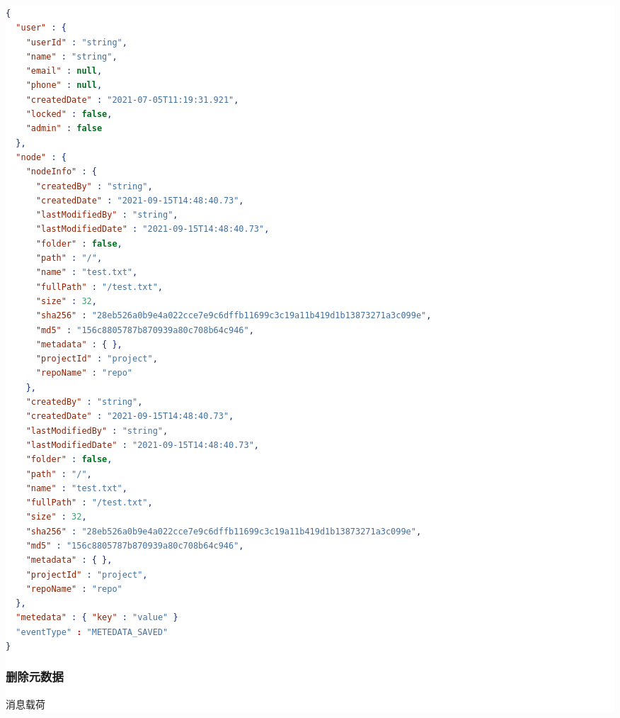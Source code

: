 ```json
{
  "user" : {
    "userId" : "string",
    "name" : "string",
    "email" : null,
    "phone" : null,
    "createdDate" : "2021-07-05T11:19:31.921",
    "locked" : false,
    "admin" : false
  },
  "node" : {
    "nodeInfo" : {
      "createdBy" : "string",
      "createdDate" : "2021-09-15T14:48:40.73",
      "lastModifiedBy" : "string",
      "lastModifiedDate" : "2021-09-15T14:48:40.73",
      "folder" : false,
      "path" : "/",
      "name" : "test.txt",
      "fullPath" : "/test.txt",
      "size" : 32,
      "sha256" : "28eb526a0b9e4a022cce7e9c6dffb11699c3c19a11b419d1b13873271a3c099e",
      "md5" : "156c8805787b870939a80c708b64c946",
      "metadata" : { },
      "projectId" : "project",
      "repoName" : "repo"
    },
    "createdBy" : "string",
    "createdDate" : "2021-09-15T14:48:40.73",
    "lastModifiedBy" : "string",
    "lastModifiedDate" : "2021-09-15T14:48:40.73",
    "folder" : false,
    "path" : "/",
    "name" : "test.txt",
    "fullPath" : "/test.txt",
    "size" : 32,
    "sha256" : "28eb526a0b9e4a022cce7e9c6dffb11699c3c19a11b419d1b13873271a3c099e",
    "md5" : "156c8805787b870939a80c708b64c946",
    "metadata" : { },
    "projectId" : "project",
    "repoName" : "repo"
  },
  "metedata" : { "key" : "value" }
  "eventType" : "METEDATA_SAVED"
}
```

### 删除元数据

消息载荷
